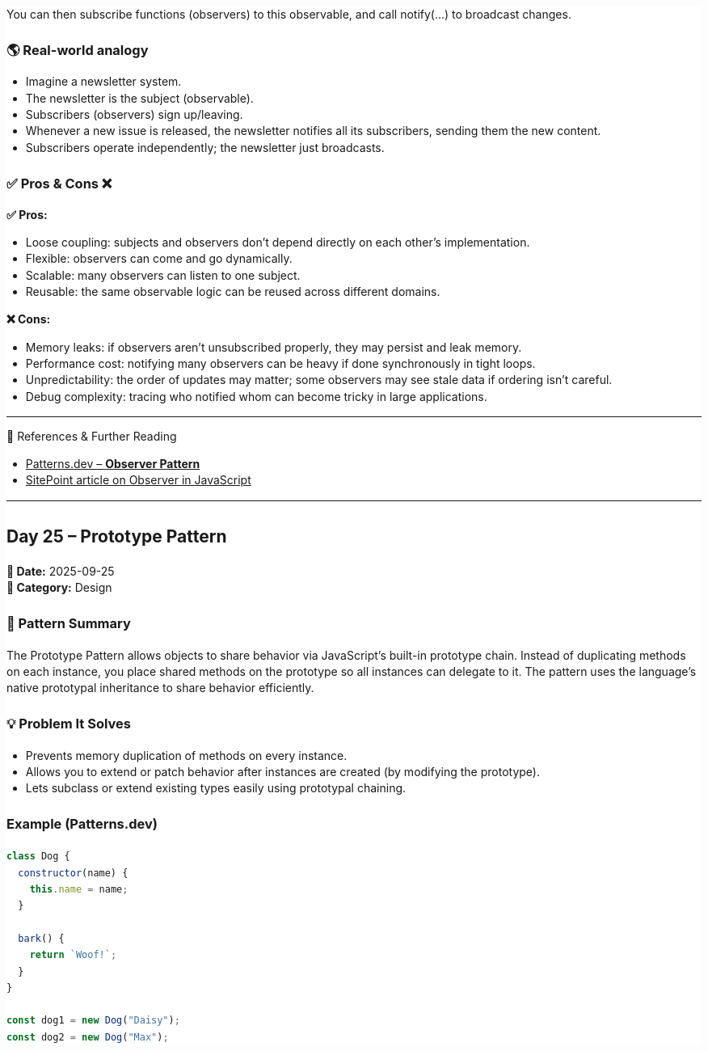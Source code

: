 You can then subscribe functions (observers) to this observable, and call notify(...) to broadcast changes.

### 🌎 Real-world analogy
- Imagine a newsletter system.
- The newsletter is the subject (observable).
- Subscribers (observers) sign up/leaving.
- Whenever a new issue is released, the newsletter notifies all its subscribers, sending them the new content.
- Subscribers operate independently; the newsletter just broadcasts.

### ✅ Pros & Cons ❌

**✅ Pros:**
- Loose coupling: subjects and observers don’t depend directly on each other’s implementation.
- Flexible: observers can come and go dynamically.
- Scalable: many observers can listen to one subject.
- Reusable: the same observable logic can be reused across different domains.

**❌ Cons:**
- Memory leaks: if observers aren’t unsubscribed properly, they may persist and leak memory.
- Performance cost: notifying many observers can be heavy if done synchronously in tight loops.
- Unpredictability: the order of updates may matter; some observers may see stale data if ordering isn’t careful.
- Debug complexity: tracing who notified whom can become tricky in large applications.

---

🔗 References & Further Reading
- [Patterns.dev – **Observer Pattern**](https://www.patterns.dev/vanilla/observer-pattern/) 
- [SitePoint article on Observer in JavaScript](https://www.sitepoint.com/javascript-design-patterns-observer-pattern/?utm_source=chatgpt.com) 

---

## Day 25 – Prototype Pattern  
**📅 Date:** 2025-09-25  
**📂 Category:** Design  

### 📖 Pattern Summary  
The Prototype Pattern allows objects to share behavior via JavaScript’s built-in prototype chain. Instead of duplicating methods on each instance, you place shared methods on the prototype so all instances can delegate to it. The pattern uses the language’s native prototypal inheritance to share behavior efficiently.

### 💡 Problem It Solves  
- Prevents memory duplication of methods on every instance.  
- Allows you to extend or patch behavior after instances are created (by modifying the prototype).  
- Lets subclass or extend existing types easily using prototypal chaining.  

### Example (Patterns.dev)  
```js
class Dog {
  constructor(name) {
    this.name = name;
  }

  bark() {
    return `Woof!`;
  }
}

const dog1 = new Dog("Daisy");
const dog2 = new Dog("Max");
```